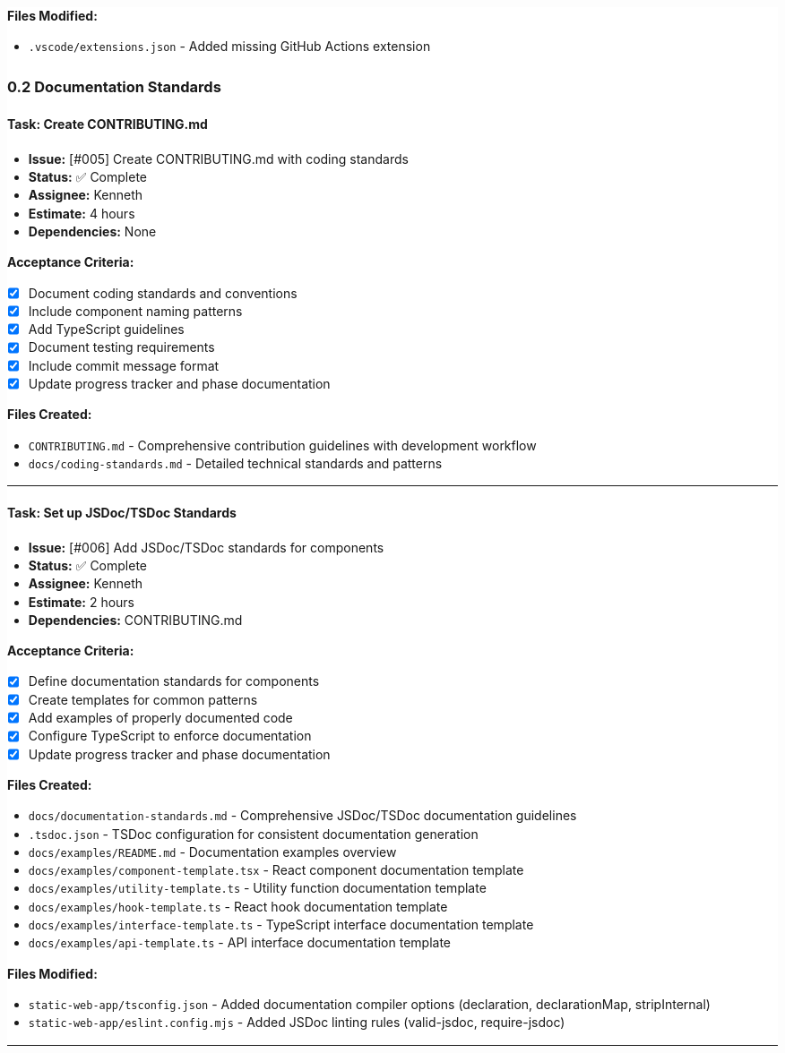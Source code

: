 **Files Modified:**
- `.vscode/extensions.json` - Added missing GitHub Actions extension

### 0.2 Documentation Standards

#### Task: Create CONTRIBUTING.md
- **Issue:** [#005] Create CONTRIBUTING.md with coding standards
- **Status:** ✅ Complete
- **Assignee:** Kenneth
- **Estimate:** 4 hours
- **Dependencies:** None

**Acceptance Criteria:**
- [x] Document coding standards and conventions
- [x] Include component naming patterns
- [x] Add TypeScript guidelines
- [x] Document testing requirements
- [x] Include commit message format
- [x] Update progress tracker and phase documentation

**Files Created:**
- `CONTRIBUTING.md` - Comprehensive contribution guidelines with development workflow
- `docs/coding-standards.md` - Detailed technical standards and patterns

---

#### Task: Set up JSDoc/TSDoc Standards
- **Issue:** [#006] Add JSDoc/TSDoc standards for components
- **Status:** ✅ Complete
- **Assignee:** Kenneth
- **Estimate:** 2 hours
- **Dependencies:** CONTRIBUTING.md

**Acceptance Criteria:**
- [x] Define documentation standards for components
- [x] Create templates for common patterns
- [x] Add examples of properly documented code
- [x] Configure TypeScript to enforce documentation
- [x] Update progress tracker and phase documentation

**Files Created:**
- `docs/documentation-standards.md` - Comprehensive JSDoc/TSDoc documentation guidelines
- `.tsdoc.json` - TSDoc configuration for consistent documentation generation
- `docs/examples/README.md` - Documentation examples overview
- `docs/examples/component-template.tsx` - React component documentation template
- `docs/examples/utility-template.ts` - Utility function documentation template
- `docs/examples/hook-template.ts` - React hook documentation template
- `docs/examples/interface-template.ts` - TypeScript interface documentation template
- `docs/examples/api-template.ts` - API interface documentation template

**Files Modified:**
- `static-web-app/tsconfig.json` - Added documentation compiler options (declaration, declarationMap, stripInternal)
- `static-web-app/eslint.config.mjs` - Added JSDoc linting rules (valid-jsdoc, require-jsdoc)

---